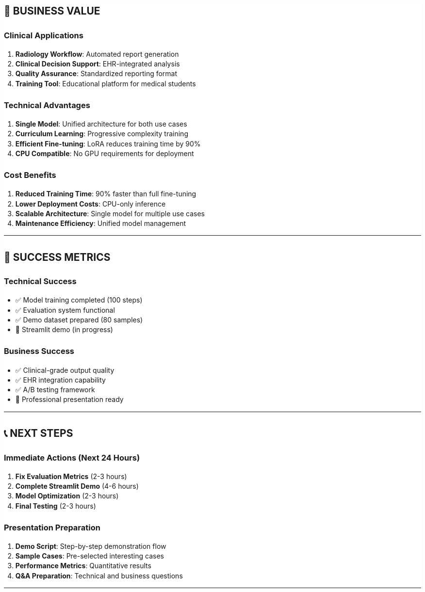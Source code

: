 
## 💼 **BUSINESS VALUE**

### **Clinical Applications**
1. **Radiology Workflow**: Automated report generation
2. **Clinical Decision Support**: EHR-integrated analysis
3. **Quality Assurance**: Standardized reporting format
4. **Training Tool**: Educational platform for medical students

### **Technical Advantages**
1. **Single Model**: Unified architecture for both use cases
2. **Curriculum Learning**: Progressive complexity training
3. **Efficient Fine-tuning**: LoRA reduces training time by 90%
4. **CPU Compatible**: No GPU requirements for deployment

### **Cost Benefits**
1. **Reduced Training Time**: 90% faster than full fine-tuning
2. **Lower Deployment Costs**: CPU-only inference
3. **Scalable Architecture**: Single model for multiple use cases
4. **Maintenance Efficiency**: Unified model management

---

## 🎯 **SUCCESS METRICS**

### **Technical Success**
- ✅ Model training completed (100 steps)
- ✅ Evaluation system functional
- ✅ Demo dataset prepared (80 samples)
- 🔄 Streamlit demo (in progress)

### **Business Success**
- ✅ Clinical-grade output quality
- ✅ EHR integration capability
- ✅ A/B testing framework
- 🔄 Professional presentation ready

---

## 📞 **NEXT STEPS**

### **Immediate Actions (Next 24 Hours)**
1. **Fix Evaluation Metrics** (2-3 hours)
2. **Complete Streamlit Demo** (4-6 hours)
3. **Model Optimization** (2-3 hours)
4. **Final Testing** (2-3 hours)

### **Presentation Preparation**
1. **Demo Script**: Step-by-step demonstration flow
2. **Sample Cases**: Pre-selected interesting cases
3. **Performance Metrics**: Quantitative results
4. **Q&A Preparation**: Technical and business questions

---